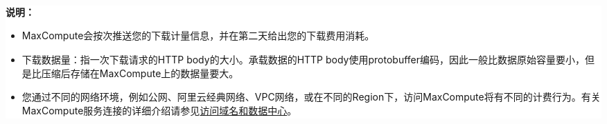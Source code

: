 **说明：** 

-   MaxCompute会按次推送您的下载计量信息，并在第二天给出您的下载费用消耗。

-   下载数据量：指一次下载请求的HTTP body的大小。承载数据的HTTP body使用protobuffer编码，因此一般比数据原始容量要小，但是比压缩后存储在MaxCompute上的数据量要大。

-   您通过不同的网络环境，例如公网、阿里云经典网络、VPC网络，或在不同的Region下，访问MaxCompute将有不同的计费行为。有关MaxCompute服务连接的详细介绍请参见[访问域名和数据中心](https://www.alibabacloud.com/help/zh/doc-detail/34951.htm)。


